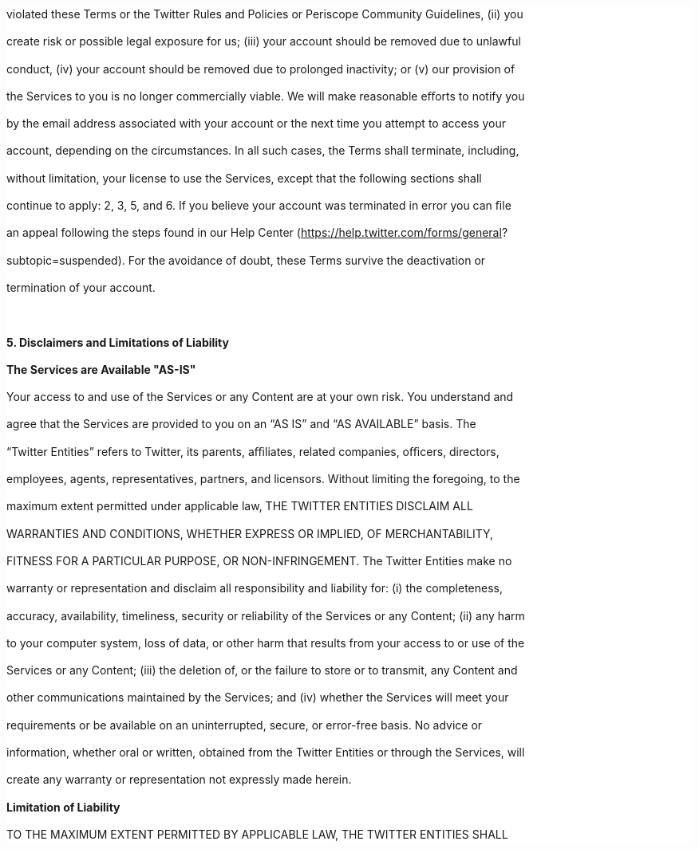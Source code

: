 violated these Terms or the Twitter Rules and Policies or Periscope Community Guidelines, (ii) you

create risk or possible legal exposure for us; (iii) your account should be removed due to unlawful

conduct, (iv) your account should be removed due to prolonged inactivity; or (v) our provision of

the Services to you is no longer commercially viable. We will make reasonable eﬀorts to notify you

by the email address associated with your account or the next time you attempt to access your

account, depending on the circumstances. In all such cases, the Terms shall terminate, including,

without limitation, your license to use the Services, except that the following sections shall

continue to apply: 2, 3, 5, and 6. If you believe your account was terminated in error you can ﬁle

an appeal following the steps found in our Help Center (https://help.twitter.com/forms/general?

subtopic=suspended). For the avoidance of doubt, these Terms survive the deactivation or

termination of your account.

 

**5. Disclaimers and Limitations of Liability**

**The Services are Available "AS-IS"**

Your access to and use of the Services or any Content are at your own risk. You understand and

agree that the Services are provided to you on an “AS IS” and “AS AVAILABLE” basis. The

“Twitter Entities” refers to Twitter, its parents, aﬃliates, related companies, oﬃcers, directors,

employees, agents, representatives, partners, and licensors. Without limiting the foregoing, to the

maximum extent permitted under applicable law, THE TWITTER ENTITIES DISCLAIM ALL

WARRANTIES AND CONDITIONS, WHETHER EXPRESS OR IMPLIED, OF MERCHANTABILITY,

FITNESS FOR A PARTICULAR PURPOSE, OR NON-INFRINGEMENT. The Twitter Entities make no

warranty or representation and disclaim all responsibility and liability for: (i) the completeness,

accuracy, availability, timeliness, security or reliability of the Services or any Content; (ii) any harm

to your computer system, loss of data, or other harm that results from your access to or use of the

Services or any Content; (iii) the deletion of, or the failure to store or to transmit, any Content and

other communications maintained by the Services; and (iv) whether the Services will meet your

requirements or be available on an uninterrupted, secure, or error-free basis. No advice or

information, whether oral or written, obtained from the Twitter Entities or through the Services, will

create any warranty or representation not expressly made herein.

 

**Limitation of Liability**

TO THE MAXIMUM EXTENT PERMITTED BY APPLICABLE LAW, THE TWITTER ENTITIES SHALL
